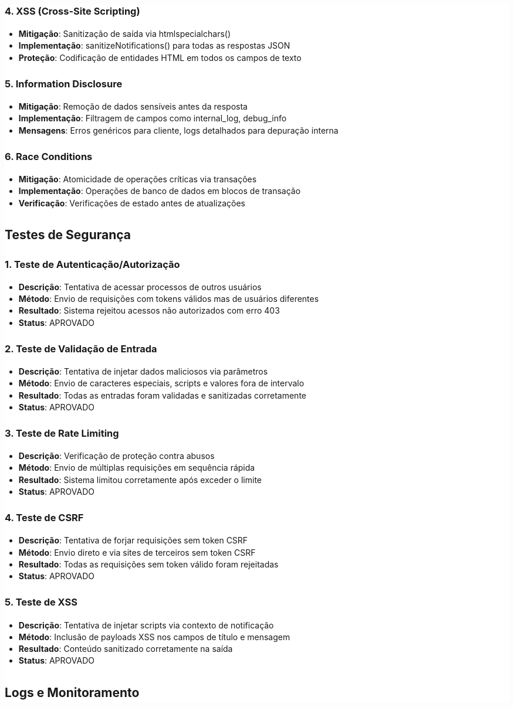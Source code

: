 ### 4. XSS (Cross-Site Scripting)
- **Mitigação**: Sanitização de saída via htmlspecialchars()
- **Implementação**: sanitizeNotifications() para todas as respostas JSON
- **Proteção**: Codificação de entidades HTML em todos os campos de texto

### 5. Information Disclosure
- **Mitigação**: Remoção de dados sensíveis antes da resposta
- **Implementação**: Filtragem de campos como internal_log, debug_info
- **Mensagens**: Erros genéricos para cliente, logs detalhados para depuração interna

### 6. Race Conditions
- **Mitigação**: Atomicidade de operações críticas via transações
- **Implementação**: Operações de banco de dados em blocos de transação
- **Verificação**: Verificações de estado antes de atualizações

## Testes de Segurança

### 1. Teste de Autenticação/Autorização
- **Descrição**: Tentativa de acessar processos de outros usuários
- **Método**: Envio de requisições com tokens válidos mas de usuários diferentes
- **Resultado**: Sistema rejeitou acessos não autorizados com erro 403
- **Status**: APROVADO

### 2. Teste de Validação de Entrada
- **Descrição**: Tentativa de injetar dados maliciosos via parâmetros
- **Método**: Envio de caracteres especiais, scripts e valores fora de intervalo
- **Resultado**: Todas as entradas foram validadas e sanitizadas corretamente
- **Status**: APROVADO

### 3. Teste de Rate Limiting
- **Descrição**: Verificação de proteção contra abusos
- **Método**: Envio de múltiplas requisições em sequência rápida
- **Resultado**: Sistema limitou corretamente após exceder o limite
- **Status**: APROVADO

### 4. Teste de CSRF
- **Descrição**: Tentativa de forjar requisições sem token CSRF
- **Método**: Envio direto e via sites de terceiros sem token CSRF
- **Resultado**: Todas as requisições sem token válido foram rejeitadas
- **Status**: APROVADO

### 5. Teste de XSS
- **Descrição**: Tentativa de injetar scripts via contexto de notificação
- **Método**: Inclusão de payloads XSS nos campos de título e mensagem
- **Resultado**: Conteúdo sanitizado corretamente na saída
- **Status**: APROVADO

## Logs e Monitoramento
